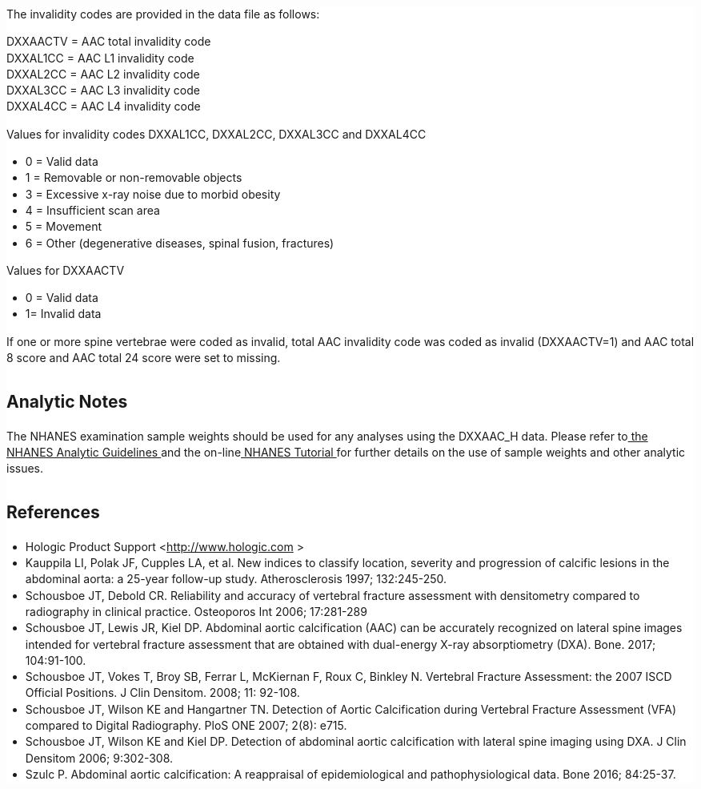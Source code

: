 The invalidity codes are provided in the data file as follows:

DXXAACTV = AAC total invalidity code  
DXXAL1CC = AAC L1 invalidity code  
DXXAL2CC = AAC L2 invalidity code  
DXXAL3CC = AAC L3 invalidity code  
DXXAL4CC = AAC L4 invalidity code

Values for invalidity codes DXXAL1CC, DXXAL2CC, DXXAL3CC and DXXAL4CC

  * 0 = Valid data 
  * 1 = Removable or non-removable objects
  * 3 = Excessive x-ray noise due to morbid obesity 
  * 4 = Insufficient scan area 
  * 5 = Movement 
  * 6 = Other (degenerative diseases, spinal fusion, fractures) 



Values for DXXAACTV

  * 0 = Valid data 
  * 1= Invalid data 

If one or more spine vertebrae were coded as invalid, total AAC invalidity
code was coded as invalid (DXXAACTV=1) and AAC total 8 score and AAC total 24
score were set to missing.

## Analytic Notes

The NHANES examination sample weights should be used for any analyses using
the DXXAAC_H data. Please refer to[ the NHANES Analytic Guidelines
](https://wwwn.cdc.gov/nchs/nhanes/analyticguidelines.aspx)and the on-line[
NHANES Tutorial ](https://www.cdc.gov/nchs/tutorials/)for further details on
the use of sample weights and other analytic issues.

## References

  * Hologic Product Support <http://www.hologic.com >
  * Kauppila LI, Polak JF, Cupples LA, et al. New indices to classify location, severity and progression of calcific lesions in the abdominal aorta: a 25-year follow-up study. Atherosclerosis 1997; 132:245-250.
  * Schousboe JT, Debold CR. Reliability and accuracy of vertebral fracture assessment with densitometry compared to radiography in clinical practice. Osteoporos Int 2006; 17:281-289
  * Schousboe JT, Lewis JR, Kiel DP. Abdominal aortic calcification (AAC) can be accurately recognized on lateral spine images intended for vertebral fracture assessment that are obtained with dual-energy X-ray absorptiometry (DXA). Bone. 2017; 104:91-100.
  * Schousboe JT, Vokes T, Broy SB, Ferrar L, McKiernan F, Roux C, Binkley N. Vertebral Fracture Assessment: the 2007 ISCD Official Positions. J Clin Densitom. 2008; 11: 92-108.
  * Schousboe JT, Wilson KE and Hangartner TN. Detection of Aortic Calcification during Vertebral Fracture Assessment (VFA) compared to Digital Radiography. PloS ONE 2007; 2(8): e715.
  * Schousboe JT, Wilson KE and Kiel DP. Detection of abdominal aortic calcification with lateral spine imaging using DXA. J Clin Densitom 2006; 9:302-308.
  * Szulc P. Abdominal aortic calcification: A reappraisal of epidemiological and pathophysiological data. Bone 2016; 84:25-37.
